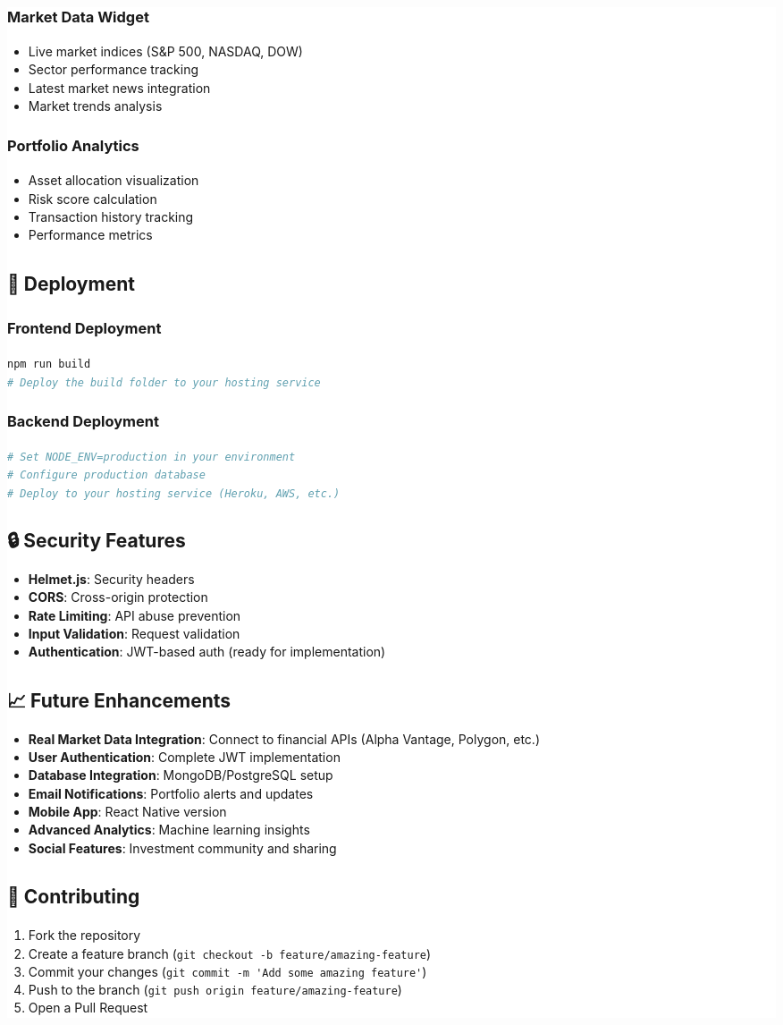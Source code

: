 ### Market Data Widget
- Live market indices (S&P 500, NASDAQ, DOW)
- Sector performance tracking
- Latest market news integration
- Market trends analysis

### Portfolio Analytics
- Asset allocation visualization
- Risk score calculation
- Transaction history tracking
- Performance metrics

## 🚀 Deployment

### Frontend Deployment
```bash
npm run build
# Deploy the build folder to your hosting service
```

### Backend Deployment
```bash
# Set NODE_ENV=production in your environment
# Configure production database
# Deploy to your hosting service (Heroku, AWS, etc.)
```

## 🔒 Security Features

- **Helmet.js**: Security headers
- **CORS**: Cross-origin protection
- **Rate Limiting**: API abuse prevention
- **Input Validation**: Request validation
- **Authentication**: JWT-based auth (ready for implementation)

## 📈 Future Enhancements

- **Real Market Data Integration**: Connect to financial APIs (Alpha Vantage, Polygon, etc.)
- **User Authentication**: Complete JWT implementation
- **Database Integration**: MongoDB/PostgreSQL setup
- **Email Notifications**: Portfolio alerts and updates
- **Mobile App**: React Native version
- **Advanced Analytics**: Machine learning insights
- **Social Features**: Investment community and sharing

## 🤝 Contributing

1. Fork the repository
2. Create a feature branch (`git checkout -b feature/amazing-feature`)
3. Commit your changes (`git commit -m 'Add some amazing feature'`)
4. Push to the branch (`git push origin feature/amazing-feature`)
5. Open a Pull Request
